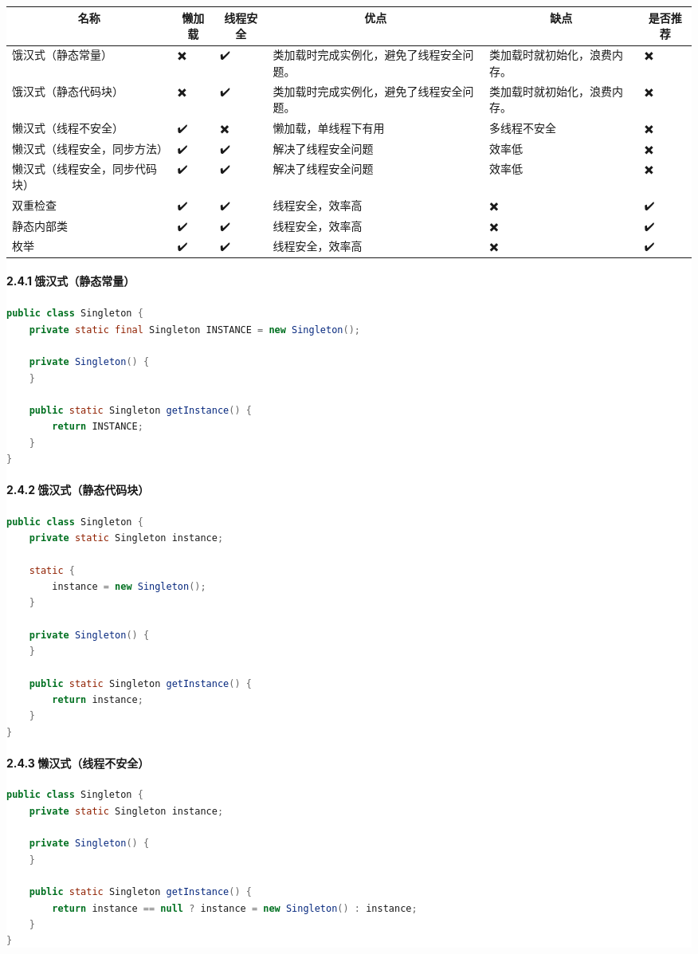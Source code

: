 | 名称                           | 懒加载 | 线程安全 | 优点                                     | 缺点                         | 是否推荐 |
| ------------------------------ | ------ | -------- | ---------------------------------------- | ---------------------------- | -------- |
| 饿汉式（静态常量）             | ✖️      | ✔️        | 类加载时完成实例化，避免了线程安全问题。 | 类加载时就初始化，浪费内存。 | ✖️        |
| 饿汉式（静态代码块）           | ✖️      | ✔️        | 类加载时完成实例化，避免了线程安全问题。 | 类加载时就初始化，浪费内存。 | ✖️        |
| 懒汉式（线程不安全）           | ✔️      | ✖️        | 懒加载，单线程下有用                     | 多线程不安全                 | ✖️        |
| 懒汉式（线程安全，同步方法）   | ✔️      | ✔️        | 解决了线程安全问题                       | 效率低                       | ✖️        |
| 懒汉式（线程安全，同步代码块） | ✔️      | ✔️        | 解决了线程安全问题                       | 效率低                       | ✖️        |
| 双重检查                       | ✔️      | ✔️        | 线程安全，效率高                         | ✖️                            | ✔️        |
| 静态内部类                     | ✔️      | ✔️        | 线程安全，效率高                         | ✖️                            | ✔️        |
| 枚举                           | ✔️      | ✔️        | 线程安全，效率高                         | ✖️                            | ✔️        |

#### 2.4.1 饿汉式（静态常量）

``` java
public class Singleton {
    private static final Singleton INSTANCE = new Singleton();
	
    private Singleton() {
    }

    public static Singleton getInstance() {
        return INSTANCE;
    }
}
```

#### 2.4.2 饿汉式（静态代码块）

```java
public class Singleton {
    private static Singleton instance;

    static {
        instance = new Singleton();
    }

    private Singleton() {
    }

    public static Singleton getInstance() {
        return instance;
    }
}
```

#### 2.4.3 懒汉式（线程不安全）

```java
public class Singleton {
    private static Singleton instance;

    private Singleton() {
    }

    public static Singleton getInstance() {
        return instance == null ? instance = new Singleton() : instance;
    }
}
```
